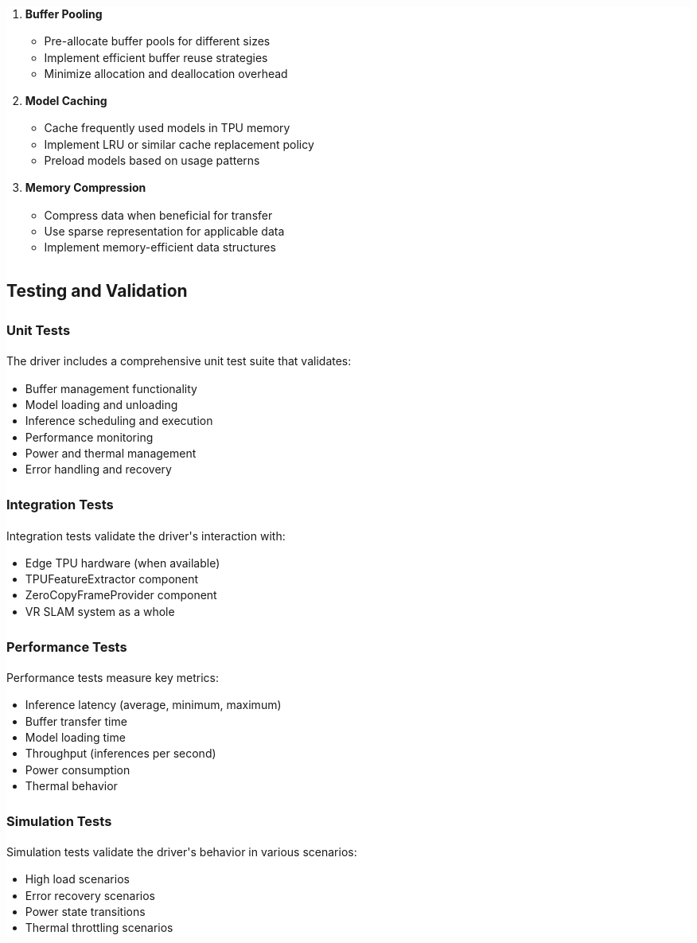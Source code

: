 1. **Buffer Pooling**
   - Pre-allocate buffer pools for different sizes
   - Implement efficient buffer reuse strategies
   - Minimize allocation and deallocation overhead

2. **Model Caching**
   - Cache frequently used models in TPU memory
   - Implement LRU or similar cache replacement policy
   - Preload models based on usage patterns

3. **Memory Compression**
   - Compress data when beneficial for transfer
   - Use sparse representation for applicable data
   - Implement memory-efficient data structures

## Testing and Validation

### Unit Tests

The driver includes a comprehensive unit test suite that validates:
- Buffer management functionality
- Model loading and unloading
- Inference scheduling and execution
- Performance monitoring
- Power and thermal management
- Error handling and recovery

### Integration Tests

Integration tests validate the driver's interaction with:
- Edge TPU hardware (when available)
- TPUFeatureExtractor component
- ZeroCopyFrameProvider component
- VR SLAM system as a whole

### Performance Tests

Performance tests measure key metrics:
- Inference latency (average, minimum, maximum)
- Buffer transfer time
- Model loading time
- Throughput (inferences per second)
- Power consumption
- Thermal behavior

### Simulation Tests

Simulation tests validate the driver's behavior in various scenarios:
- High load scenarios
- Error recovery scenarios
- Power state transitions
- Thermal throttling scenarios
